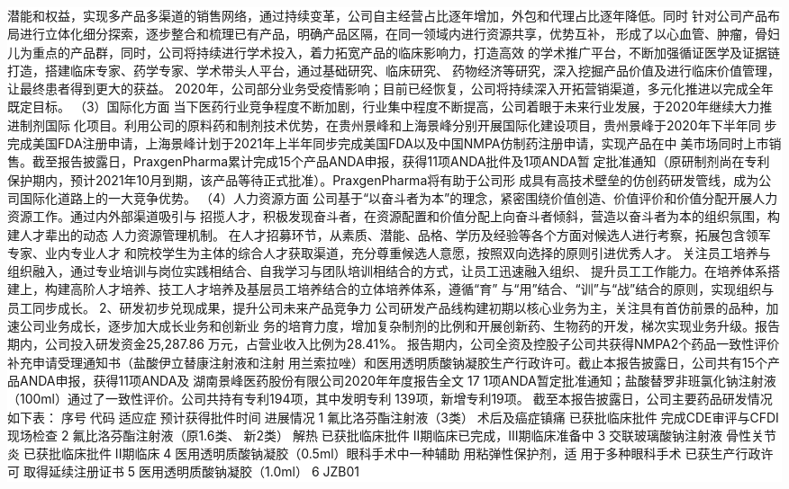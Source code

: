 潜能和权益，实现多产品多渠道的销售网络，通过持续变革，公司自主经营占比逐年增加，外包和代理占比逐年降低。同时
针对公司产品布局进行立体化细分探索，逐步整合和梳理已有产品，明确产品区隔，在同一领域内进行资源共享，优势互补，
形成了以心血管、肿瘤，骨妇儿为重点的产品群，同时，公司将持续进行学术投入，着力拓宽产品的临床影响力，打造高效
的学术推广平台，不断加强循证医学及证据链打造，搭建临床专家、药学专家、学术带头人平台，通过基础研究、临床研究、
药物经济等研究，深入挖掘产品价值及进行临床价值管理，让最终患者得到更大的获益。
2020年，公司部分业务受疫情影响；目前已经恢复，公司将持续深入开拓营销渠道，多元化推进以完成全年既定目标。
（3）国际化方面
当下医药行业竞争程度不断加剧，行业集中程度不断提高，公司着眼于未来行业发展，于2020年继续大力推进制剂国际
化项目。利用公司的原料药和制剂技术优势，在贵州景峰和上海景峰分别开展国际化建设项目，贵州景峰于2020年下半年同
步完成美国FDA注册申请，上海景峰计划于2021年上半年同步完成美国FDA以及中国NMPA仿制药注册申请，实现产品在中
美市场同时上市销售。截至报告披露日，PraxgenPharma累计完成15个产品ANDA申报，获得11项ANDA批件及1项ANDA暂
定批准通知（原研制剂尚在专利保护期内，预计2021年10月到期，该产品等待正式批准）。PraxgenPharma将有助于公司形
成具有高技术壁垒的仿创药研发管线，成为公司国际化道路上的一大竞争优势。
（4）人力资源方面
公司基于“以奋斗者为本”的理念，紧密围绕价值创造、价值评价和价值分配开展人力资源工作。通过内外部渠道吸引与
招揽人才，积极发现奋斗者，在资源配置和价值分配上向奋斗者倾斜，营造以奋斗者为本的组织氛围，构建人才辈出的动态
人力资源管理机制。
在人才招募环节，从素质、潜能、品格、学历及经验等各个方面对候选人进行考察，拓展包含领军专家、业内专业人才
和院校学生为主体的综合人才获取渠道，充分尊重候选人意愿，按照双向选择的原则引进优秀人才。
关注员工培养与组织融入，通过专业培训与岗位实践相结合、自我学习与团队培训相结合的方式，让员工迅速融入组织、
提升员工工作能力。在培养体系搭建上，构建高阶人才培养、技工人才培养及基层员工培养结合的立体培养体系，遵循“育”
与“用”结合、“训”与“战”结合的原则，实现组织与员工同步成长。
2、研发初步兑现成果，提升公司未来产品竞争力
公司研发产品线构建初期以核心业务为主，关注具有首仿前景的品种，加速公司业务成长，逐步加大成长业务和创新业
务的培育力度，增加复杂制剂的比例和开展创新药、生物药的开发，梯次实现业务升级。报告期内，公司投入研发资金25,287.86
万元，占营业收入比例为28.41%。
报告期内，公司全资及控股子公司共获得NMPA2个药品一致性评价补充申请受理通知书（盐酸伊立替康注射液和注射
用兰索拉唑）和医用透明质酸钠凝胶生产行政许可。截止本报告披露日，公司共有15个产品ANDA申报，获得11项ANDA及
湖南景峰医药股份有限公司2020年年度报告全文
17
1项ANDA暂定批准通知；盐酸替罗非班氯化钠注射液（100ml）通过了一致性评价。公司共持有专利194项，其中发明专利
139项，新增专利19项。
截至本报告披露日，公司主要药品研发情况如下表：
序号
代码
适应症
预计获得批件时间
进展情况
1
氟比洛芬酯注射液（3类）
术后及癌症镇痛
已获批临床批件
完成CDE审评与CFDI现场检查
2
氟比洛芬酯注射液（原1.6类、
新2类）
解热
已获批临床批件
II期临床已完成，III期临床准备中
3
交联玻璃酸钠注射液
骨性关节炎
已获批临床批件
II期临床
4
医用透明质酸钠凝胶（0.5ml）眼科手术中一种辅助
用粘弹性保护剂，适
用于多种眼科手术
已获生产行政许可
取得延续注册证书
5
医用透明质酸钠凝胶（1.0ml）
6
JZB01